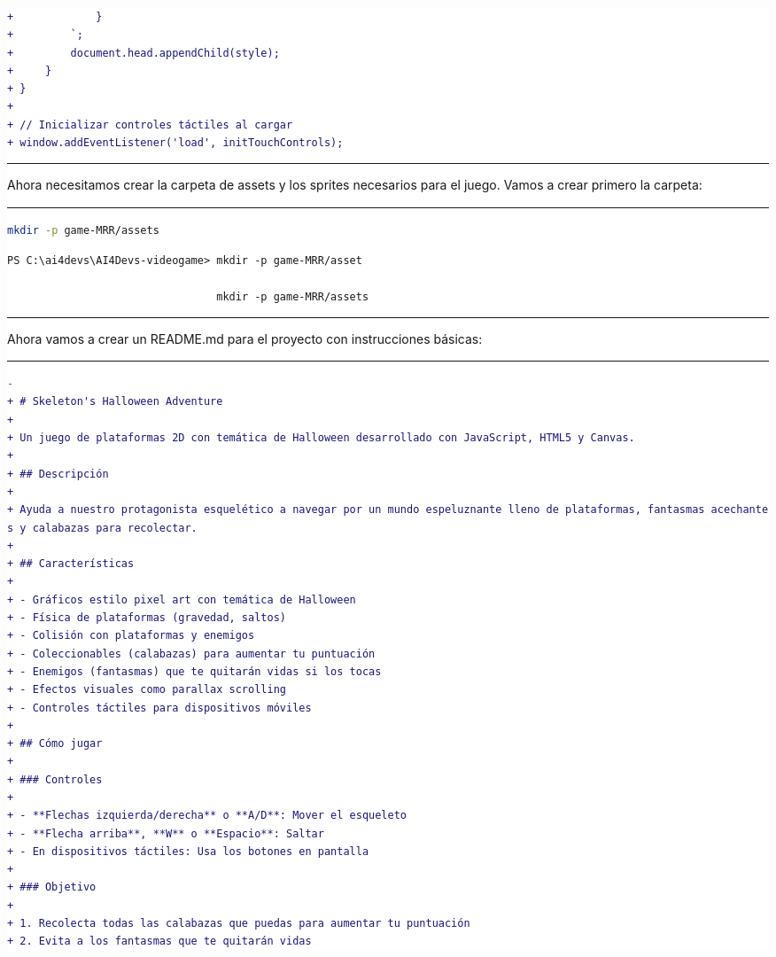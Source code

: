 ```diff
+             }
+         `;
+         document.head.appendChild(style);
+     }
+ }
+
+ // Inicializar controles táctiles al cargar
+ window.addEventListener('load', initTouchControls);
```

---

Ahora necesitamos crear la carpeta de assets y los sprites necesarios para el juego. Vamos a crear primero la carpeta:

---

```bash
mkdir -p game-MRR/assets
```

```
PS C:\ai4devs\AI4Devs-videogame> mkdir -p game-MRR/asset

                                 mkdir -p game-MRR/assets

```

---

Ahora vamos a crear un README.md para el proyecto con instrucciones básicas:

---

```diff
-
+ # Skeleton's Halloween Adventure
+
+ Un juego de plataformas 2D con temática de Halloween desarrollado con JavaScript, HTML5 y Canvas.
+
+ ## Descripción
+
+ Ayuda a nuestro protagonista esquelético a navegar por un mundo espeluznante lleno de plataformas, fantasmas acechantes y calabazas para recolectar.
+
+ ## Características
+
+ - Gráficos estilo pixel art con temática de Halloween
+ - Física de plataformas (gravedad, saltos)
+ - Colisión con plataformas y enemigos
+ - Coleccionables (calabazas) para aumentar tu puntuación
+ - Enemigos (fantasmas) que te quitarán vidas si los tocas
+ - Efectos visuales como parallax scrolling
+ - Controles táctiles para dispositivos móviles
+
+ ## Cómo jugar
+
+ ### Controles
+
+ - **Flechas izquierda/derecha** o **A/D**: Mover el esqueleto
+ - **Flecha arriba**, **W** o **Espacio**: Saltar
+ - En dispositivos táctiles: Usa los botones en pantalla
+
+ ### Objetivo
+
+ 1. Recolecta todas las calabazas que puedas para aumentar tu puntuación
+ 2. Evita a los fantasmas que te quitarán vidas
```